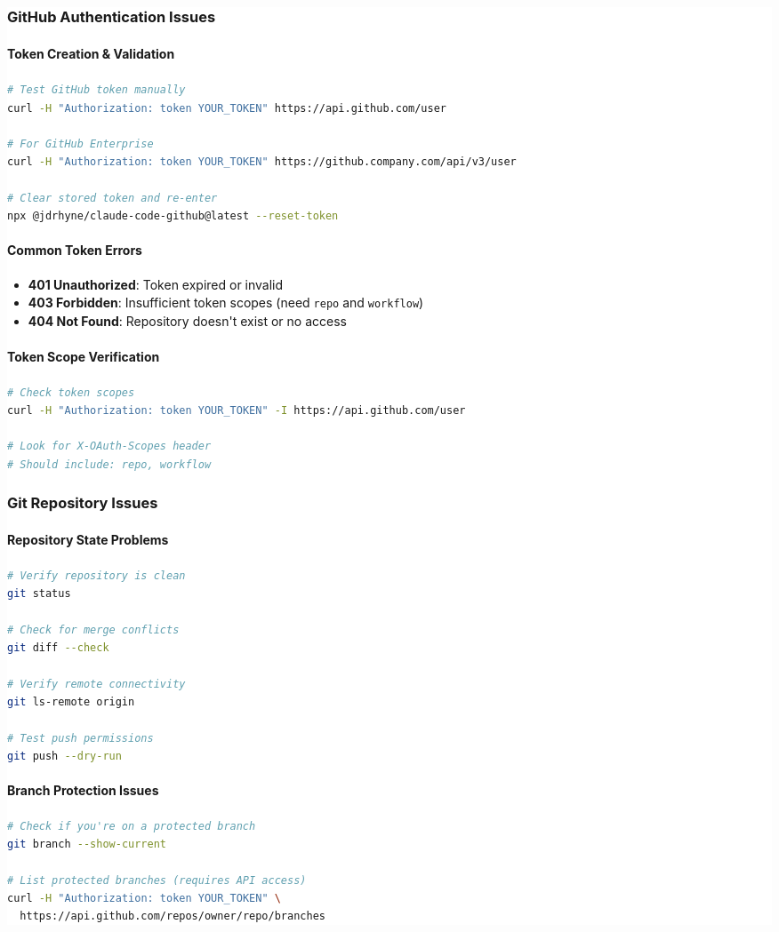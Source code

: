 ### GitHub Authentication Issues

#### Token Creation & Validation
```bash
# Test GitHub token manually
curl -H "Authorization: token YOUR_TOKEN" https://api.github.com/user

# For GitHub Enterprise
curl -H "Authorization: token YOUR_TOKEN" https://github.company.com/api/v3/user

# Clear stored token and re-enter
npx @jdrhyne/claude-code-github@latest --reset-token
```

#### Common Token Errors
- **401 Unauthorized**: Token expired or invalid
- **403 Forbidden**: Insufficient token scopes (need `repo` and `workflow`)
- **404 Not Found**: Repository doesn't exist or no access

#### Token Scope Verification
```bash
# Check token scopes
curl -H "Authorization: token YOUR_TOKEN" -I https://api.github.com/user

# Look for X-OAuth-Scopes header
# Should include: repo, workflow
```

### Git Repository Issues

#### Repository State Problems
```bash
# Verify repository is clean
git status

# Check for merge conflicts
git diff --check

# Verify remote connectivity
git ls-remote origin

# Test push permissions
git push --dry-run
```

#### Branch Protection Issues
```bash
# Check if you're on a protected branch
git branch --show-current

# List protected branches (requires API access)
curl -H "Authorization: token YOUR_TOKEN" \
  https://api.github.com/repos/owner/repo/branches
```
